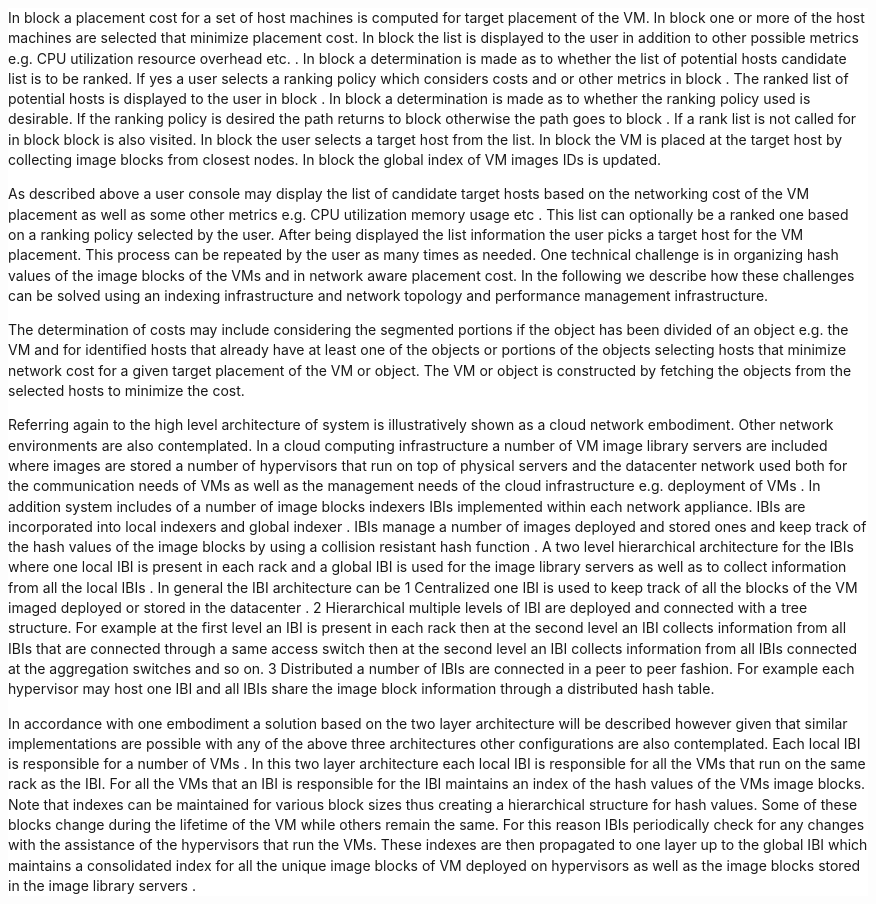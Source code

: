 In block a placement cost for a set of host machines is computed for target placement of the VM. In block one or more of the host machines are selected that minimize placement cost. In block the list is displayed to the user in addition to other possible metrics e.g. CPU utilization resource overhead etc. . In block a determination is made as to whether the list of potential hosts candidate list is to be ranked. If yes a user selects a ranking policy which considers costs and or other metrics in block . The ranked list of potential hosts is displayed to the user in block . In block a determination is made as to whether the ranking policy used is desirable. If the ranking policy is desired the path returns to block otherwise the path goes to block . If a rank list is not called for in block block is also visited. In block the user selects a target host from the list. In block the VM is placed at the target host by collecting image blocks from closest nodes. In block the global index of VM images IDs is updated.

As described above a user console may display the list of candidate target hosts based on the networking cost of the VM placement as well as some other metrics e.g. CPU utilization memory usage etc . This list can optionally be a ranked one based on a ranking policy selected by the user. After being displayed the list information the user picks a target host for the VM placement. This process can be repeated by the user as many times as needed. One technical challenge is in organizing hash values of the image blocks of the VMs and in network aware placement cost. In the following we describe how these challenges can be solved using an indexing infrastructure and network topology and performance management infrastructure.

The determination of costs may include considering the segmented portions if the object has been divided of an object e.g. the VM and for identified hosts that already have at least one of the objects or portions of the objects selecting hosts that minimize network cost for a given target placement of the VM or object. The VM or object is constructed by fetching the objects from the selected hosts to minimize the cost.

Referring again to the high level architecture of system is illustratively shown as a cloud network embodiment. Other network environments are also contemplated. In a cloud computing infrastructure a number of VM image library servers are included where images are stored a number of hypervisors that run on top of physical servers and the datacenter network used both for the communication needs of VMs as well as the management needs of the cloud infrastructure e.g. deployment of VMs . In addition system includes of a number of image blocks indexers IBIs implemented within each network appliance. IBIs are incorporated into local indexers and global indexer . IBIs manage a number of images deployed and stored ones and keep track of the hash values of the image blocks by using a collision resistant hash function . A two level hierarchical architecture for the IBIs where one local IBI is present in each rack and a global IBI is used for the image library servers as well as to collect information from all the local IBIs . In general the IBI architecture can be 1 Centralized one IBI is used to keep track of all the blocks of the VM imaged deployed or stored in the datacenter . 2 Hierarchical multiple levels of IBI are deployed and connected with a tree structure. For example at the first level an IBI is present in each rack then at the second level an IBI collects information from all IBIs that are connected through a same access switch then at the second level an IBI collects information from all IBIs connected at the aggregation switches and so on. 3 Distributed a number of IBIs are connected in a peer to peer fashion. For example each hypervisor may host one IBI and all IBIs share the image block information through a distributed hash table.

In accordance with one embodiment a solution based on the two layer architecture will be described however given that similar implementations are possible with any of the above three architectures other configurations are also contemplated. Each local IBI is responsible for a number of VMs . In this two layer architecture each local IBI is responsible for all the VMs that run on the same rack as the IBI. For all the VMs that an IBI is responsible for the IBI maintains an index of the hash values of the VMs image blocks. Note that indexes can be maintained for various block sizes thus creating a hierarchical structure for hash values. Some of these blocks change during the lifetime of the VM while others remain the same. For this reason IBIs periodically check for any changes with the assistance of the hypervisors that run the VMs. These indexes are then propagated to one layer up to the global IBI which maintains a consolidated index for all the unique image blocks of VM deployed on hypervisors as well as the image blocks stored in the image library servers .
